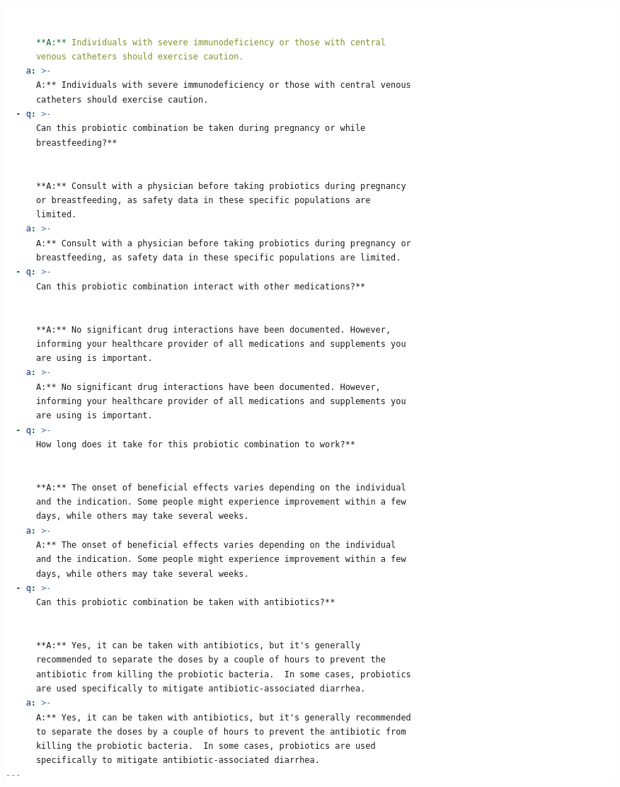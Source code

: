 ```yaml


      **A:** Individuals with severe immunodeficiency or those with central
      venous catheters should exercise caution.
    a: >-
      A:** Individuals with severe immunodeficiency or those with central venous
      catheters should exercise caution.
  - q: >-
      Can this probiotic combination be taken during pregnancy or while
      breastfeeding?**


      **A:** Consult with a physician before taking probiotics during pregnancy
      or breastfeeding, as safety data in these specific populations are
      limited.
    a: >-
      A:** Consult with a physician before taking probiotics during pregnancy or
      breastfeeding, as safety data in these specific populations are limited.
  - q: >-
      Can this probiotic combination interact with other medications?**


      **A:** No significant drug interactions have been documented. However,
      informing your healthcare provider of all medications and supplements you
      are using is important.
    a: >-
      A:** No significant drug interactions have been documented. However,
      informing your healthcare provider of all medications and supplements you
      are using is important.
  - q: >-
      How long does it take for this probiotic combination to work?**


      **A:** The onset of beneficial effects varies depending on the individual
      and the indication. Some people might experience improvement within a few
      days, while others may take several weeks.
    a: >-
      A:** The onset of beneficial effects varies depending on the individual
      and the indication. Some people might experience improvement within a few
      days, while others may take several weeks.
  - q: >-
      Can this probiotic combination be taken with antibiotics?**


      **A:** Yes, it can be taken with antibiotics, but it's generally
      recommended to separate the doses by a couple of hours to prevent the
      antibiotic from killing the probiotic bacteria.  In some cases, probiotics
      are used specifically to mitigate antibiotic-associated diarrhea.
    a: >-
      A:** Yes, it can be taken with antibiotics, but it's generally recommended
      to separate the doses by a couple of hours to prevent the antibiotic from
      killing the probiotic bacteria.  In some cases, probiotics are used
      specifically to mitigate antibiotic-associated diarrhea.
---
```
